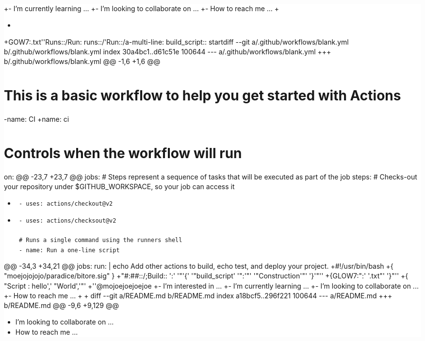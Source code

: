 +-  I’m currently learning ...
+- I’m looking to collaborate on ...
+- How to reach me ...
+
 
+
+GOW7:.txt''Runs::/Run:
runs::/'Run::/a-multi-line: build_script::
startdiff --git a/.github/workflows/blank.yml b/.github/workflows/blank.yml
index 30a4bc1..d61c51e 100644
--- a/.github/workflows/blank.yml
+++ b/.github/workflows/blank.yml
@@ -1,6 +1,6 @@
 # This is a basic workflow to help you get started with Actions
 
-name: CI
+name: ci
 
 # Controls when the workflow will run
 on:
@@ -23,7 +23,7 @@ jobs:
     # Steps represent a sequence of tasks that will be executed as part of the job
     steps:
       # Checks-out your repository under $GITHUB_WORKSPACE, so your job can access it
-      - uses: actions/checkout@v2
+      - uses: actions/checksout@v2
 
       # Runs a single command using the runners shell
       - name: Run a one-line script
@@ -34,3 +34,21 @@ jobs:
         run: |
           echo Add other actions to build,
           echo test, and deploy your project.
+#!/usr/bin/bash
+{ "moejojojojo/paradice/bitore.sig" }
+"#:##::/;Build:: ':' '"'{' '"build_script' '":'"' '"Construction'"' '}'"''
+{GLOW7:":' '.txt"' '}"''
+{ "Script : hello',' "World','"'
+''@mojoejoejoejoe
+- I’m interested in ...
+-  I’m currently learning ...
+- I’m looking to collaborate on ...
+- How to reach me ...
+
+
diff --git a/README.md b/README.md
index a18bcf5..296f221 100644
--- a/README.md
+++ b/README.md
@@ -9,6 +9,129 @@
 - I’m looking to collaborate on ...
 - How to reach me ...
 